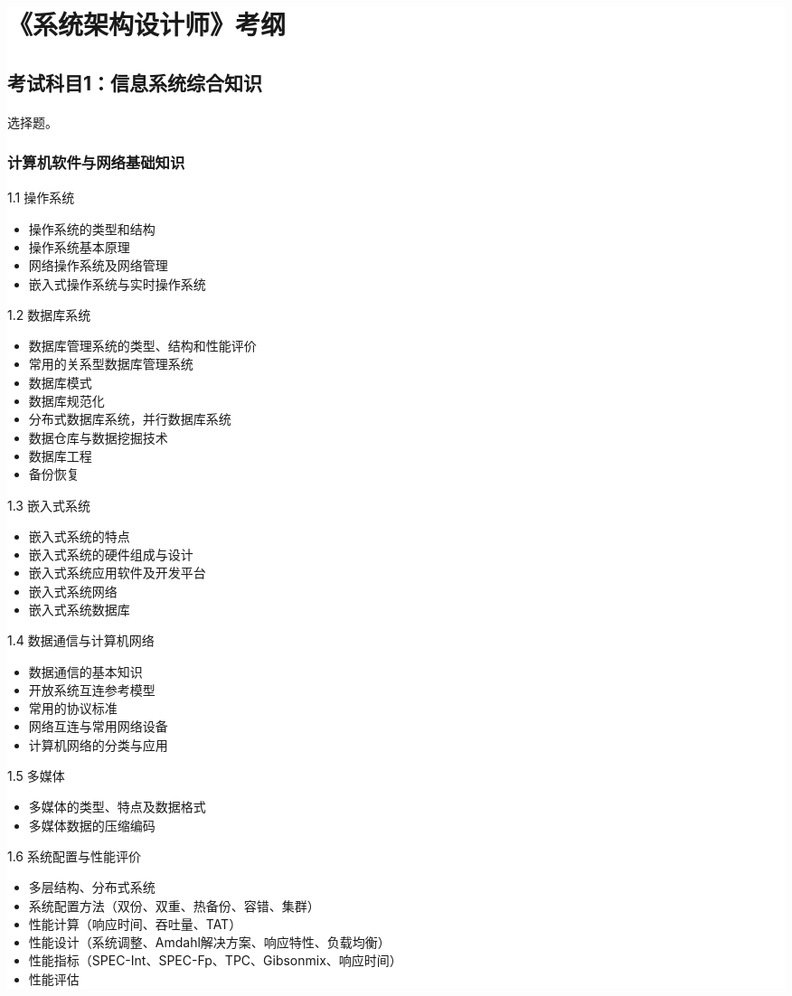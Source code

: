 # 《系统架构设计师》考纲

## 考试科目1：信息系统综合知识

选择题。

### 计算机软件与网络基础知识

1.1 操作系统

- 操作系统的类型和结构
- 操作系统基本原理
- 网络操作系统及网络管理
- 嵌入式操作系统与实时操作系统

1.2 数据库系统

- 数据库管理系统的类型、结构和性能评价
- 常用的关系型数据库管理系统
- 数据库模式
- 数据库规范化
- 分布式数据库系统，并行数据库系统
- 数据仓库与数据挖掘技术
- 数据库工程
- 备份恢复

1.3 嵌入式系统

- 嵌入式系统的特点
- 嵌入式系统的硬件组成与设计
- 嵌入式系统应用软件及开发平台
- 嵌入式系统网络
- 嵌入式系统数据库

1.4 数据通信与计算机网络

- 数据通信的基本知识
- 开放系统互连参考模型
- 常用的协议标准
- 网络互连与常用网络设备
- 计算机网络的分类与应用

1.5 多媒体

- 多媒体的类型、特点及数据格式
- 多媒体数据的压缩编码

1.6 系统配置与性能评价

- 多层结构、分布式系统
- 系统配置方法（双份、双重、热备份、容错、集群）
- 性能计算（响应时间、吞吐量、TAT）
- 性能设计（系统调整、Amdahl解决方案、响应特性、负载均衡）
- 性能指标（SPEC-Int、SPEC-Fp、TPC、Gibsonmix、响应时间）
- 性能评估
